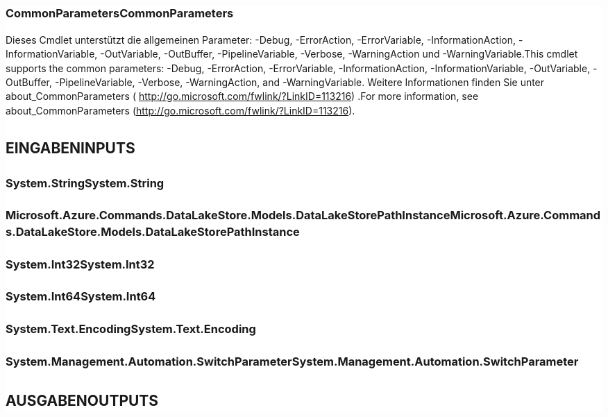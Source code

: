 ### <span data-ttu-id="79868-153">CommonParameters</span><span class="sxs-lookup"><span data-stu-id="79868-153">CommonParameters</span></span>
<span data-ttu-id="79868-154">Dieses Cmdlet unterstützt die allgemeinen Parameter: -Debug, -ErrorAction, -ErrorVariable, -InformationAction, -InformationVariable, -OutVariable, -OutBuffer, -PipelineVariable, -Verbose, -WarningAction und -WarningVariable.</span><span class="sxs-lookup"><span data-stu-id="79868-154">This cmdlet supports the common parameters: -Debug, -ErrorAction, -ErrorVariable, -InformationAction, -InformationVariable, -OutVariable, -OutBuffer, -PipelineVariable, -Verbose, -WarningAction, and -WarningVariable.</span></span> <span data-ttu-id="79868-155">Weitere Informationen finden Sie unter about_CommonParameters ( http://go.microsoft.com/fwlink/?LinkID=113216) .</span><span class="sxs-lookup"><span data-stu-id="79868-155">For more information, see about_CommonParameters (http://go.microsoft.com/fwlink/?LinkID=113216).</span></span>

## <span data-ttu-id="79868-156">EINGABEN</span><span class="sxs-lookup"><span data-stu-id="79868-156">INPUTS</span></span>

### <span data-ttu-id="79868-157">System.String</span><span class="sxs-lookup"><span data-stu-id="79868-157">System.String</span></span>

### <span data-ttu-id="79868-158">Microsoft.Azure.Commands.DataLakeStore.Models.DataLakeStorePathInstance</span><span class="sxs-lookup"><span data-stu-id="79868-158">Microsoft.Azure.Commands.DataLakeStore.Models.DataLakeStorePathInstance</span></span>

### <span data-ttu-id="79868-159">System.Int32</span><span class="sxs-lookup"><span data-stu-id="79868-159">System.Int32</span></span>

### <span data-ttu-id="79868-160">System.Int64</span><span class="sxs-lookup"><span data-stu-id="79868-160">System.Int64</span></span>

### <span data-ttu-id="79868-161">System.Text.Encoding</span><span class="sxs-lookup"><span data-stu-id="79868-161">System.Text.Encoding</span></span>

### <span data-ttu-id="79868-162">System.Management.Automation.SwitchParameter</span><span class="sxs-lookup"><span data-stu-id="79868-162">System.Management.Automation.SwitchParameter</span></span>

## <span data-ttu-id="79868-163">AUSGABEN</span><span class="sxs-lookup"><span data-stu-id="79868-163">OUTPUTS</span></span>
